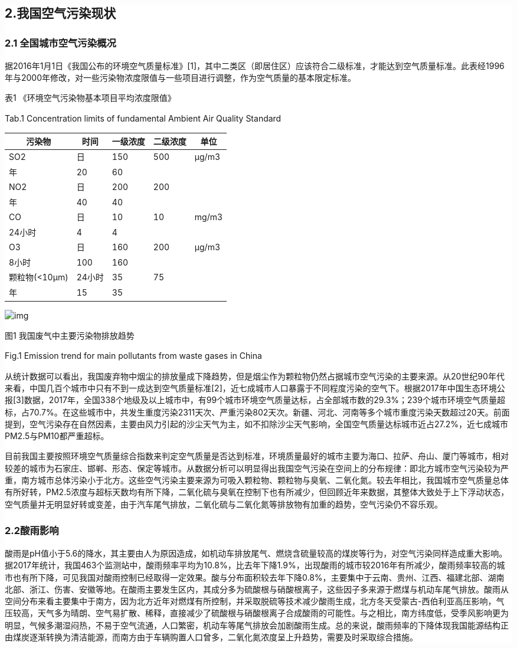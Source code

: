  

## 2.我国空气污染现状

 

### 2.1 全国城市空气污染概况

据2016年1月1日《我国公布的环境空气质量标准》[1]，其中二类区（即居住区）应该符合二级标准，才能达到空气质量标准。此表经1996年与2000年修改，对一些污染物浓度限值与一些项目进行调整，作为空气质量的基本限定标准。

表1 《环境空气污染物基本项目平均浓度限值》

Tab.1 Concentration limits of fundamental Ambient Air Quality Standard

| 污染物        | 时间   | 一级浓度 | 二级浓度 | 单位  |
| ------------- | ------ | -------- | -------- | ----- |
| SO2           | 日     | 150      | 500      | µg/m3 |
| 年            | 20     | 60       |          |       |
| NO2           | 日     | 200      | 200      |       |
| 年            | 40     | 40       |          |       |
| CO            | 日     | 10       | 10       | mg/m3 |
| 24小时        | 4      | 4        |          |       |
| O3            | 日     | 160      | 200      | µg/m3 |
| 8小时         | 100    | 160      |          |       |
| 颗粒物(<10µm) | 24小时 | 35       | 75       |       |
| 年            | 15     | 35       |          |       |

![img](http://cdn.nenu.site/%E5%9B%BE%E7%89%871.png) 

图1 我国废气中主要污染物排放趋势

Fig.1  Emission trend for main pollutants from waste gases in China

从统计数据可以看出，我国废弃物中烟尘的排放量成下降趋势，但是烟尘作为颗粒物仍然占据城市空气污染的主要来源。从20世纪90年代来看，中国几百个城市中只有不到一成达到空气质量标准[2]，近七成城市人口暴露于不同程度污染的空气下。根据2017年中国生态环境公报[3]数据，2017年，全国338个地级及以上城市中，有99个城市环境空气质量达标，占全部城市数的29.3%；239个城市环境空气质量超标，占70.7%。在这些城市中，共发生重度污染2311天次、严重污染802天次。新疆、河北、河南等多个城市重度污染天数超过20天。前面提到，空气污染存在自然因素，主要由风力引起的沙尘天气为主，如不扣除沙尘天气影响，全国空气质量达标城市近占27.2%，近七成城市PM2.5与PM10都严重超标。

目前我国主要按照环境空气质量综合指数来判定空气质量是否达到标准，环境质量最好的城市主要为海口、拉萨、舟山、厦门等城市，相对较差的城市为石家庄、邯郸、形态、保定等城市。从数据分析可以明显得出我国空气污染在空间上的分布规律：即北方城市空气污染较为严重，南方城市总体污染小于北方。这些空气污染主要来源为可吸入颗粒物、颗粒物与臭氧、二氧化氮。较去年相比，我国城市空气质量总体有所好转，PM2.5浓度与超标天数均有所下降，二氧化硫与臭氧在控制下也有所减少，但回顾近年来数据，其整体大致处于上下浮动状态，空气质量并无明显好转或变差，由于汽车尾气排放，二氧化硫与二氧化氮等排放物有加重的趋势，空气污染仍不容乐观。

 

### 2.2酸雨影响

酸雨是pH值小于5.6的降水，其主要由人为原因造成，如机动车排放尾气、燃烧含硫量较高的煤炭等行为，对空气污染同样造成重大影响。据2017年统计，我国463个监测站中，酸雨频率平均为10.8%，比去年下降1.9%，出现酸雨的城市较2016年有所减少，酸雨频率较高的城市也有所下降，可见我国对酸雨控制已经取得一定效果。酸与分布面积较去年下降0.8%，主要集中于云南、贵州、江西、福建北部、湖南北部、浙江、伤害、安徽等地。在酸雨主要发生区内，其成分多为硫酸根与硝酸根离子，这些因子多来源于燃煤与机动车尾气排放。酸雨从空间分布来看主要集中于南方，因为北方近年对燃煤有所控制，并采取脱硫等技术减少酸雨生成，北方冬天受蒙古-西伯利亚高压影响，气压较高，天气多为晴朗、空气易扩散、稀释，直接减少了硫酸根与硝酸根离子合成酸雨的可能性。与之相比，南方纬度低，受季风影响更为明显，气候多潮湿闷热，不易于空气流通，人口繁密，机动车等尾气排放会加剧酸雨生成。总的来说，酸雨频率的下降体现我国能源结构正由煤炭逐渐转换为清洁能源，而南方由于车辆购置人口曾多，二氧化氮浓度呈上升趋势，需要及时采取综合措施。
